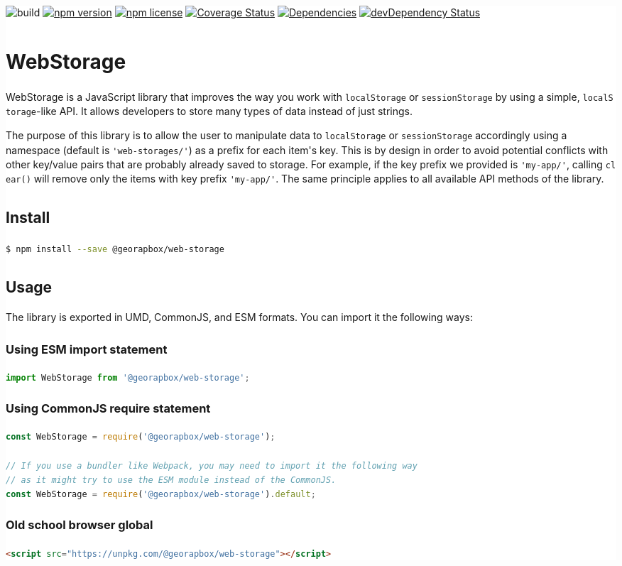 ![build](https://github.com/georapbox/web-storage/workflows/build/badge.svg)
[![npm version](https://img.shields.io/npm/v/@georapbox/web-storage.svg)](https://www.npmjs.com/package/@georapbox/web-storage)
[![npm license](https://img.shields.io/npm/l/@georapbox/web-storage.svg)](https://www.npmjs.com/package/@georapbox/web-storage)
[![Coverage Status](https://coveralls.io/repos/github/georapbox/web-storage/badge.svg?branch=master)](https://coveralls.io/github/georapbox/web-storage?branch=master)
[![Dependencies](https://david-dm.org/georapbox/web-storage.svg)](https://david-dm.org/georapbox/web-storage)
[![devDependency Status](https://david-dm.org/georapbox/web-storage/dev-status.svg)](https://david-dm.org/georapbox/web-storage?type=dev)

# WebStorage

WebStorage is a JavaScript library that improves the way you work with `localStorage` or `sessionStorage` by using a simple, `localStorage`-like API. It allows developers to store many types of data instead of just strings.

The purpose of this library is to allow the user to manipulate data to `localStorage` or `sessionStorage` accordingly using a namespace (default is `'web-storages/'`) as a prefix for each item's key. This is by design in order to avoid potential conflicts with other key/value pairs that are probably already saved to storage. For example, if the key prefix we provided is `'my-app/'`, calling `clear()` will remove only the items with key prefix `'my-app/'`. The same principle applies to all available API methods of the library.

## Install

```sh
$ npm install --save @georapbox/web-storage
```

## Usage

The library is exported in UMD, CommonJS, and ESM formats. You can import it the following ways:

### Using ESM import statement

```js
import WebStorage from '@georapbox/web-storage';
```

### Using CommonJS require statement

```js
const WebStorage = require('@georapbox/web-storage');

// If you use a bundler like Webpack, you may need to import it the following way 
// as it might try to use the ESM module instead of the CommonJS.
const WebStorage = require('@georapbox/web-storage').default; 
```

### Old school browser global
```html
<script src="https://unpkg.com/@georapbox/web-storage"></script>
```

